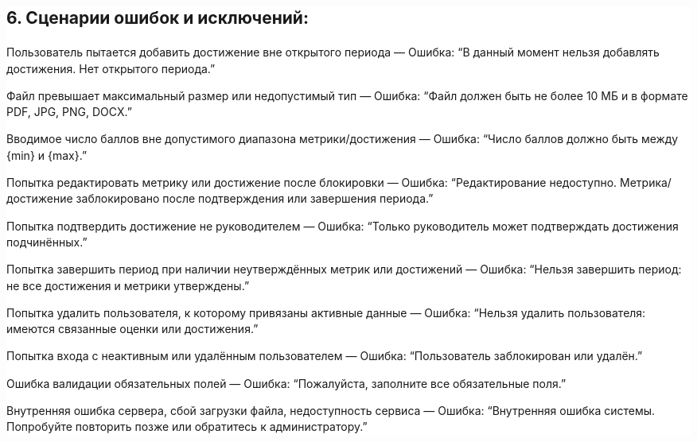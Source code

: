 
## 6. Сценарии ошибок и исключений:

Пользователь пытается добавить достижение вне открытого периода
— Ошибка: “В данный момент нельзя добавлять достижения. Нет открытого периода.”

Файл превышает максимальный размер или недопустимый тип
— Ошибка: “Файл должен быть не более 10 МБ и в формате PDF, JPG, PNG, DOCX.”

Вводимое число баллов вне допустимого диапазона метрики/достижения
— Ошибка: “Число баллов должно быть между {min} и {max}.”

Попытка редактировать метрику или достижение после блокировки
— Ошибка: “Редактирование недоступно. Метрика/достижение заблокировано после подтверждения или завершения периода.”

Попытка подтвердить достижение не руководителем
— Ошибка: “Только руководитель может подтверждать достижения подчинённых.”

Попытка завершить период при наличии неутверждённых метрик или достижений
— Ошибка: “Нельзя завершить период: не все достижения и метрики утверждены.”

Попытка удалить пользователя, к которому привязаны активные данные
— Ошибка: “Нельзя удалить пользователя: имеются связанные оценки или достижения.”

Попытка входа с неактивным или удалённым пользователем
— Ошибка: “Пользователь заблокирован или удалён.”

Ошибка валидации обязательных полей
— Ошибка: “Пожалуйста, заполните все обязательные поля.”

Внутренняя ошибка сервера, сбой загрузки файла, недоступность сервиса
— Ошибка: “Внутренняя ошибка системы. Попробуйте повторить позже или обратитесь к администратору.”